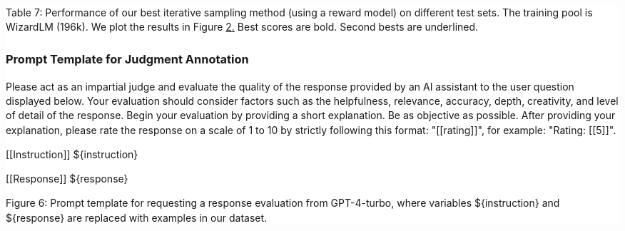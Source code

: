 Table 7: Performance of our best iterative sampling method (using a reward model) on different test sets. The training pool is WizardLM (196k). We plot the results in Figure [2.](#page-7-0) Best scores are bold. Second bests are underlined.

### <span id="page-20-0"></span>Prompt Template for Judgment Annotation

Please act as an impartial judge and evaluate the quality of the response provided by an AI assistant to the user question displayed below. Your evaluation should consider factors such as the helpfulness, relevance, accuracy, depth, creativity, and level of detail of the response. Begin your evaluation by providing a short explanation. Be as objective as possible. After providing your explanation, please rate the response on a scale of 1 to 10 by strictly following this format: "[[rating]]", for example: "Rating: [[5]]".

[[Instruction]] \${instruction}

[[Response]] \${response}

Figure 6: Prompt template for requesting a response evaluation from GPT-4-turbo, where variables \${instruction} and \${response} are replaced with examples in our dataset.